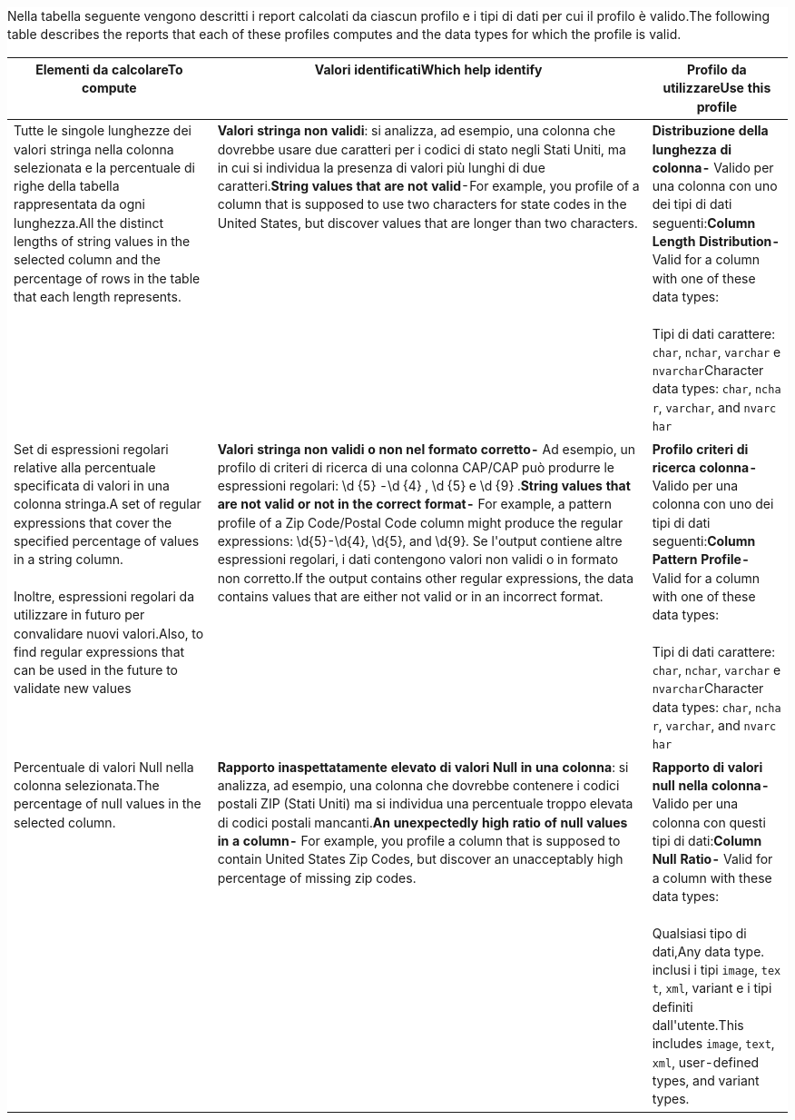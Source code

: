  <span data-ttu-id="1b1e4-136">Nella tabella seguente vengono descritti i report calcolati da ciascun profilo e i tipi di dati per cui il profilo è valido.</span><span class="sxs-lookup"><span data-stu-id="1b1e4-136">The following table describes the reports that each of these profiles computes and the data types for which the profile is valid.</span></span>  
  
|<span data-ttu-id="1b1e4-137">Elementi da calcolare</span><span class="sxs-lookup"><span data-stu-id="1b1e4-137">To compute</span></span>|<span data-ttu-id="1b1e4-138">Valori identificati</span><span class="sxs-lookup"><span data-stu-id="1b1e4-138">Which help identify</span></span>|<span data-ttu-id="1b1e4-139">Profilo da utilizzare</span><span class="sxs-lookup"><span data-stu-id="1b1e4-139">Use this profile</span></span>|  
|----------------|-------------------------|----------------------|  
|<span data-ttu-id="1b1e4-140">Tutte le singole lunghezze dei valori stringa nella colonna selezionata e la percentuale di righe della tabella rappresentata da ogni lunghezza.</span><span class="sxs-lookup"><span data-stu-id="1b1e4-140">All the distinct lengths of string values in the selected column and the percentage of rows in the table that each length represents.</span></span>|<span data-ttu-id="1b1e4-141">**Valori stringa non validi**: si analizza, ad esempio, una colonna che dovrebbe usare due caratteri per i codici di stato negli Stati Uniti, ma in cui si individua la presenza di valori più lunghi di due caratteri.</span><span class="sxs-lookup"><span data-stu-id="1b1e4-141">**String values that are not valid**-For example, you profile of a column that is supposed to use two characters for state codes in the United States, but discover values that are longer than two characters.</span></span>|<span data-ttu-id="1b1e4-142">**Distribuzione della lunghezza di colonna-** Valido per una colonna con uno dei tipi di dati seguenti:</span><span class="sxs-lookup"><span data-stu-id="1b1e4-142">**Column Length Distribution-** Valid for a column with one of these data types:</span></span><br /><br /> <span data-ttu-id="1b1e4-143">Tipi di dati carattere: `char`, `nchar`, `varchar` e `nvarchar`</span><span class="sxs-lookup"><span data-stu-id="1b1e4-143">Character data types: `char`, `nchar`, `varchar`, and `nvarchar`</span></span>|  
|<span data-ttu-id="1b1e4-144">Set di espressioni regolari relative alla percentuale specificata di valori in una colonna stringa.</span><span class="sxs-lookup"><span data-stu-id="1b1e4-144">A set of regular expressions that cover the specified percentage of values in a string column.</span></span><br /><br /> <span data-ttu-id="1b1e4-145">Inoltre, espressioni regolari da utilizzare in futuro per convalidare nuovi valori.</span><span class="sxs-lookup"><span data-stu-id="1b1e4-145">Also, to find regular expressions that can be used in the future to validate new values</span></span>|<span data-ttu-id="1b1e4-146">**Valori stringa non validi o non nel formato corretto-** Ad esempio, un profilo di criteri di ricerca di una colonna CAP/CAP può produrre le espressioni regolari: \d {5} -\d {4} , \d {5} e \d {9} .</span><span class="sxs-lookup"><span data-stu-id="1b1e4-146">**String values that are not valid or not in the correct format-** For example, a pattern profile of a Zip Code/Postal Code column might produce the regular expressions: \d{5}-\d{4}, \d{5}, and \d{9}.</span></span> <span data-ttu-id="1b1e4-147">Se l'output contiene altre espressioni regolari, i dati contengono valori non validi o in formato non corretto.</span><span class="sxs-lookup"><span data-stu-id="1b1e4-147">If the output contains other regular expressions, the data contains values that are either not valid or in an incorrect format.</span></span>|<span data-ttu-id="1b1e4-148">**Profilo criteri di ricerca colonna-** Valido per una colonna con uno dei tipi di dati seguenti:</span><span class="sxs-lookup"><span data-stu-id="1b1e4-148">**Column Pattern Profile-** Valid for a column with one of these data types:</span></span><br /><br /> <span data-ttu-id="1b1e4-149">Tipi di dati carattere: `char`, `nchar`, `varchar` e `nvarchar`</span><span class="sxs-lookup"><span data-stu-id="1b1e4-149">Character data types: `char`, `nchar`, `varchar`, and `nvarchar`</span></span>|  
|<span data-ttu-id="1b1e4-150">Percentuale di valori Null nella colonna selezionata.</span><span class="sxs-lookup"><span data-stu-id="1b1e4-150">The percentage of null values in the selected column.</span></span>|<span data-ttu-id="1b1e4-151">**Rapporto inaspettatamente elevato di valori Null in una colonna**: si analizza, ad esempio, una colonna che dovrebbe contenere i codici postali ZIP (Stati Uniti) ma si individua una percentuale troppo elevata di codici postali mancanti.</span><span class="sxs-lookup"><span data-stu-id="1b1e4-151">**An unexpectedly high ratio of null values in a column-** For example, you profile a column that is supposed to contain United States Zip Codes, but discover an unacceptably high percentage of missing zip codes.</span></span>|<span data-ttu-id="1b1e4-152">**Rapporto di valori null nella colonna-** Valido per una colonna con questi tipi di dati:</span><span class="sxs-lookup"><span data-stu-id="1b1e4-152">**Column Null Ratio-** Valid for a column with these data types:</span></span><br /><br /> <span data-ttu-id="1b1e4-153">Qualsiasi tipo di dati,</span><span class="sxs-lookup"><span data-stu-id="1b1e4-153">Any data type.</span></span> <span data-ttu-id="1b1e4-154">inclusi i tipi `image`, `text`, `xml`, variant e i tipi definiti dall'utente.</span><span class="sxs-lookup"><span data-stu-id="1b1e4-154">This includes `image`, `text`, `xml`, user-defined types, and variant types.</span></span>|  